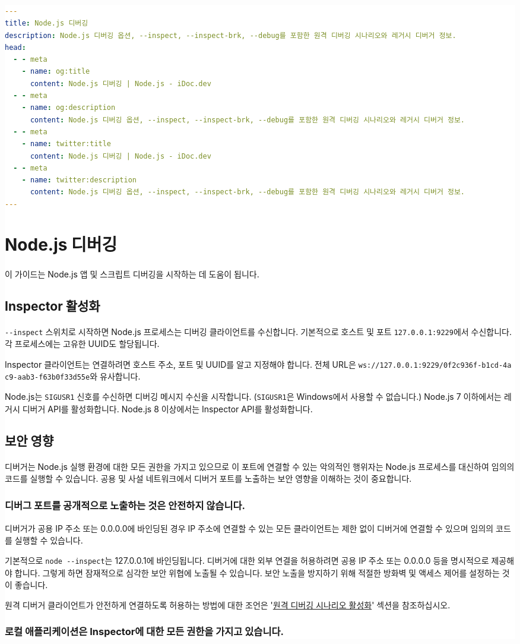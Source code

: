 ```yaml
---
title: Node.js 디버깅
description: Node.js 디버깅 옵션, --inspect, --inspect-brk, --debug를 포함한 원격 디버깅 시나리오와 레거시 디버거 정보.
head:
  - - meta
    - name: og:title
      content: Node.js 디버깅 | Node.js - iDoc.dev
  - - meta
    - name: og:description
      content: Node.js 디버깅 옵션, --inspect, --inspect-brk, --debug를 포함한 원격 디버깅 시나리오와 레거시 디버거 정보.
  - - meta
    - name: twitter:title
      content: Node.js 디버깅 | Node.js - iDoc.dev
  - - meta
    - name: twitter:description
      content: Node.js 디버깅 옵션, --inspect, --inspect-brk, --debug를 포함한 원격 디버깅 시나리오와 레거시 디버거 정보.
---
```



# Node.js 디버깅

이 가이드는 Node.js 앱 및 스크립트 디버깅을 시작하는 데 도움이 됩니다.

## Inspector 활성화

`--inspect` 스위치로 시작하면 Node.js 프로세스는 디버깅 클라이언트를 수신합니다. 기본적으로 호스트 및 포트 `127.0.0.1:9229`에서 수신합니다. 각 프로세스에는 고유한 UUID도 할당됩니다.

Inspector 클라이언트는 연결하려면 호스트 주소, 포트 및 UUID를 알고 지정해야 합니다. 전체 URL은 `ws://127.0.0.1:9229/0f2c936f-b1cd-4ac9-aab3-f63b0f33d55e`와 유사합니다.

Node.js는 `SIGUSR1` 신호를 수신하면 디버깅 메시지 수신을 시작합니다. (`SIGUSR1`은 Windows에서 사용할 수 없습니다.) Node.js 7 이하에서는 레거시 디버거 API를 활성화합니다. Node.js 8 이상에서는 Inspector API를 활성화합니다.

## 보안 영향

디버거는 Node.js 실행 환경에 대한 모든 권한을 가지고 있으므로 이 포트에 연결할 수 있는 악의적인 행위자는 Node.js 프로세스를 대신하여 임의의 코드를 실행할 수 있습니다. 공용 및 사설 네트워크에서 디버거 포트를 노출하는 보안 영향을 이해하는 것이 중요합니다.

### 디버그 포트를 공개적으로 노출하는 것은 안전하지 않습니다.

디버거가 공용 IP 주소 또는 0.0.0.0에 바인딩된 경우 IP 주소에 연결할 수 있는 모든 클라이언트는 제한 없이 디버거에 연결할 수 있으며 임의의 코드를 실행할 수 있습니다.

기본적으로 `node --inspect`는 127.0.0.1에 바인딩됩니다. 디버거에 대한 외부 연결을 허용하려면 공용 IP 주소 또는 0.0.0.0 등을 명시적으로 제공해야 합니다. 그렇게 하면 잠재적으로 심각한 보안 위협에 노출될 수 있습니다. 보안 노출을 방지하기 위해 적절한 방화벽 및 액세스 제어를 설정하는 것이 좋습니다.

원격 디버거 클라이언트가 안전하게 연결하도록 허용하는 방법에 대한 조언은 '[원격 디버깅 시나리오 활성화](/ko/nodejs/guide/debugging-nodejs#enabling-remote-debugging-scenarios)' 섹션을 참조하십시오.

### 로컬 애플리케이션은 Inspector에 대한 모든 권한을 가지고 있습니다.
